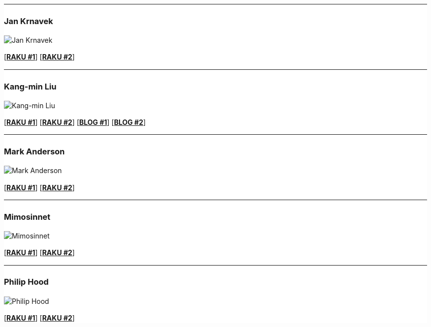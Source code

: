 ***

### Jan Krnavek
![Jan Krnavek](/images/team/user.jpg)

[[**RAKU #1**](https://github.com/manwar/perlweeklychallenge-club/blob/master/challenge-091/wambash/raku/ch-1.raku)]
[[**RAKU #2**](https://github.com/manwar/perlweeklychallenge-club/blob/master/challenge-091/wambash/raku/ch-2.raku)]

***

### Kang-min Liu
![Kang-min Liu](/images/team/user.jpg)

[[**RAKU #1**](https://github.com/manwar/perlweeklychallenge-club/blob/master/challenge-091/gugod/raku/ch-1.raku)]
[[**RAKU #2**](https://github.com/manwar/perlweeklychallenge-club/blob/master/challenge-091/gugod/raku/ch-2.raku)]
[[**BLOG #1**](https://gugod.org/2020/12/pwc-091/)]
[[**BLOG #2**](https://gugod.org/2020/12/pwc-091-en/)]

***

### Mark Anderson
![Mark Anderson](/images/team/user.jpg)

[[**RAKU #1**](https://github.com/manwar/perlweeklychallenge-club/blob/master/challenge-091/mark-anderson/raku/ch-1.raku)]
[[**RAKU #2**](https://github.com/manwar/perlweeklychallenge-club/blob/master/challenge-091/mark-anderson/raku/ch-2.raku)]

***

### Mimosinnet
![Mimosinnet](/images/team/user.jpg)

[[**RAKU #1**](https://github.com/manwar/perlweeklychallenge-club/blob/master/challenge-091/mimosinnet/raku/ch-1.raku)]
[[**RAKU #2**](https://github.com/manwar/perlweeklychallenge-club/blob/master/challenge-091/mimosinnet/raku/ch-2.raku)]

***

### Philip Hood
![Philip Hood](/images/team/user.jpg)

[[**RAKU #1**](https://github.com/manwar/perlweeklychallenge-club/blob/master/challenge-091/pkmnx/raku/ch-1.raku)]
[[**RAKU #2**](https://github.com/manwar/perlweeklychallenge-club/blob/master/challenge-091/pkmnx/raku/ch-2.raku)]

